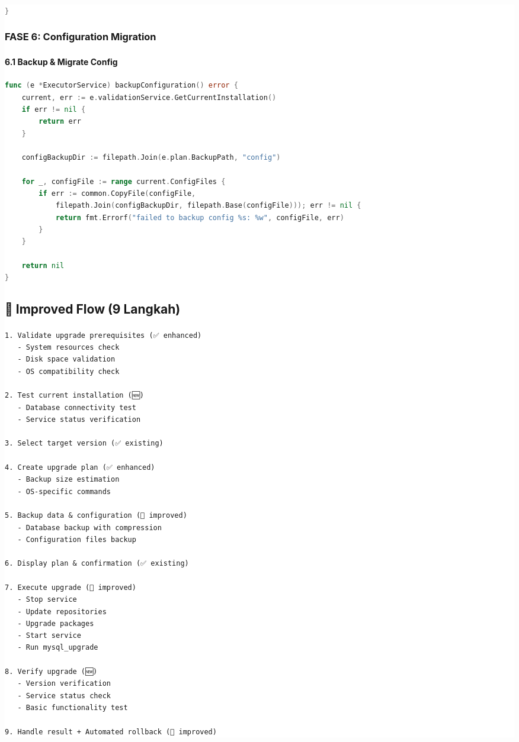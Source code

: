 ```go
}
```

### **FASE 6: Configuration Migration**

#### 6.1 Backup & Migrate Config
```go
func (e *ExecutorService) backupConfiguration() error {
    current, err := e.validationService.GetCurrentInstallation()  
    if err != nil {
        return err
    }
    
    configBackupDir := filepath.Join(e.plan.BackupPath, "config")
    
    for _, configFile := range current.ConfigFiles {
        if err := common.CopyFile(configFile, 
            filepath.Join(configBackupDir, filepath.Base(configFile))); err != nil {
            return fmt.Errorf("failed to backup config %s: %w", configFile, err)
        }
    }
    
    return nil
}
```

## 🚀 Improved Flow (9 Langkah)

```
1. Validate upgrade prerequisites (✅ enhanced)
   - System resources check
   - Disk space validation  
   - OS compatibility check
   
2. Test current installation (🆕)
   - Database connectivity test
   - Service status verification
   
3. Select target version (✅ existing)

4. Create upgrade plan (✅ enhanced)
   - Backup size estimation
   - OS-specific commands
   
5. Backup data & configuration (🔧 improved)
   - Database backup with compression
   - Configuration files backup
   
6. Display plan & confirmation (✅ existing)

7. Execute upgrade (🔧 improved) 
   - Stop service
   - Update repositories
   - Upgrade packages  
   - Start service
   - Run mysql_upgrade
   
8. Verify upgrade (🆕)
   - Version verification
   - Service status check
   - Basic functionality test
   
9. Handle result + Automated rollback (🔧 improved)
```